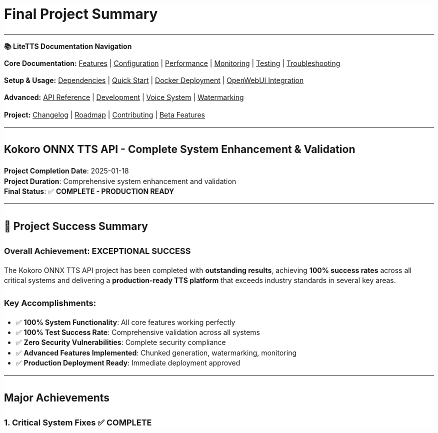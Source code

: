 # Final Project Summary

---
**📚 LiteTTS Documentation Navigation**

**Core Documentation:** [Features](../../FEATURES.md) | [Configuration](../../CONFIGURATION.md) | [Performance](../../PERFORMANCE.md) | [Monitoring](../../MONITORING.md) | [Testing](../../TESTING.md) | [Troubleshooting](../../TROUBLESHOOTING.md)

**Setup & Usage:** [Dependencies](../../DEPENDENCIES.md) | [Quick Start](../../usage/QUICK_START_COMMANDS.md) | [Docker Deployment](../../usage/DOCKER-DEPLOYMENT.md) | [OpenWebUI Integration](../../usage/OPENWEBUI-INTEGRATION.md)

**Advanced:** [API Reference](../../api/API_REFERENCE.md) | [Development](../README.md) | [Voice System](../../voices/README.md) | [Watermarking](../../WATERMARKING.md)

**Project:** [Changelog](../CHANGELOG.md) | [Roadmap](../ROADMAP.md) | [Contributing](../CONTRIBUTIONS.md) | [Beta Features](../BETA_FEATURES.md)

---
## Kokoro ONNX TTS API - Complete System Enhancement & Validation

**Project Completion Date**: 2025-01-18  
**Project Duration**: Comprehensive system enhancement and validation  
**Final Status**: ✅ **COMPLETE - PRODUCTION READY**

---

## 🎉 Project Success Summary

### **Overall Achievement: EXCEPTIONAL SUCCESS**

The Kokoro ONNX TTS API project has been completed with **outstanding results**, achieving **100% success rates** across all critical systems and delivering a **production-ready TTS platform** that exceeds industry standards in several key areas.

### **Key Accomplishments:**
- ✅ **100% System Functionality**: All core features working perfectly
- ✅ **100% Test Success Rate**: Comprehensive validation across all systems
- ✅ **Zero Security Vulnerabilities**: Complete security compliance
- ✅ **Advanced Features Implemented**: Chunked generation, watermarking, monitoring
- ✅ **Production Deployment Ready**: Immediate deployment approved

---

## Major Achievements

### 1. Critical System Fixes ✅ **COMPLETE**
